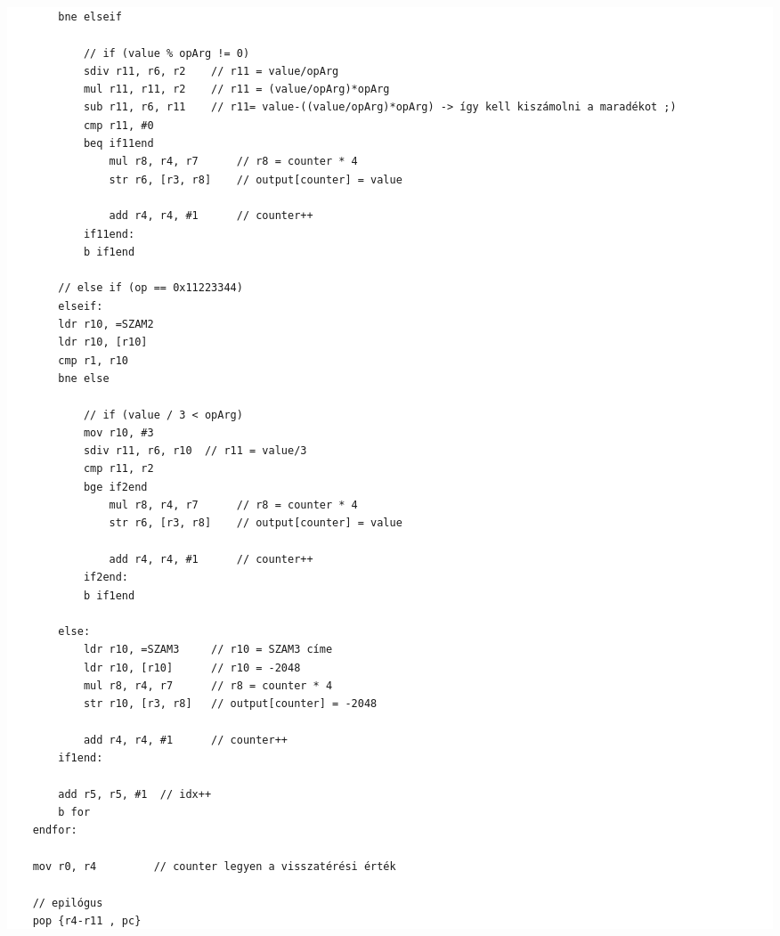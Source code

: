 ```GAS
        bne elseif

            // if (value % opArg != 0)
            sdiv r11, r6, r2    // r11 = value/opArg
            mul r11, r11, r2    // r11 = (value/opArg)*opArg
            sub r11, r6, r11    // r11= value-((value/opArg)*opArg) -> így kell kiszámolni a maradékot ;)
            cmp r11, #0
            beq if11end
                mul r8, r4, r7      // r8 = counter * 4
                str r6, [r3, r8]    // output[counter] = value

                add r4, r4, #1      // counter++
            if11end:
            b if1end

        // else if (op == 0x11223344)
        elseif:
        ldr r10, =SZAM2
        ldr r10, [r10]
        cmp r1, r10
        bne else

            // if (value / 3 < opArg)
            mov r10, #3
            sdiv r11, r6, r10  // r11 = value/3
            cmp r11, r2
            bge if2end
                mul r8, r4, r7      // r8 = counter * 4
                str r6, [r3, r8]    // output[counter] = value

                add r4, r4, #1      // counter++
            if2end:
            b if1end

        else:
            ldr r10, =SZAM3     // r10 = SZAM3 címe
            ldr r10, [r10]      // r10 = -2048
            mul r8, r4, r7      // r8 = counter * 4
            str r10, [r3, r8]   // output[counter] = -2048

            add r4, r4, #1      // counter++
        if1end:

        add r5, r5, #1  // idx++
        b for
    endfor:

    mov r0, r4         // counter legyen a visszatérési érték

    // epilógus
    pop {r4-r11 , pc}
```
